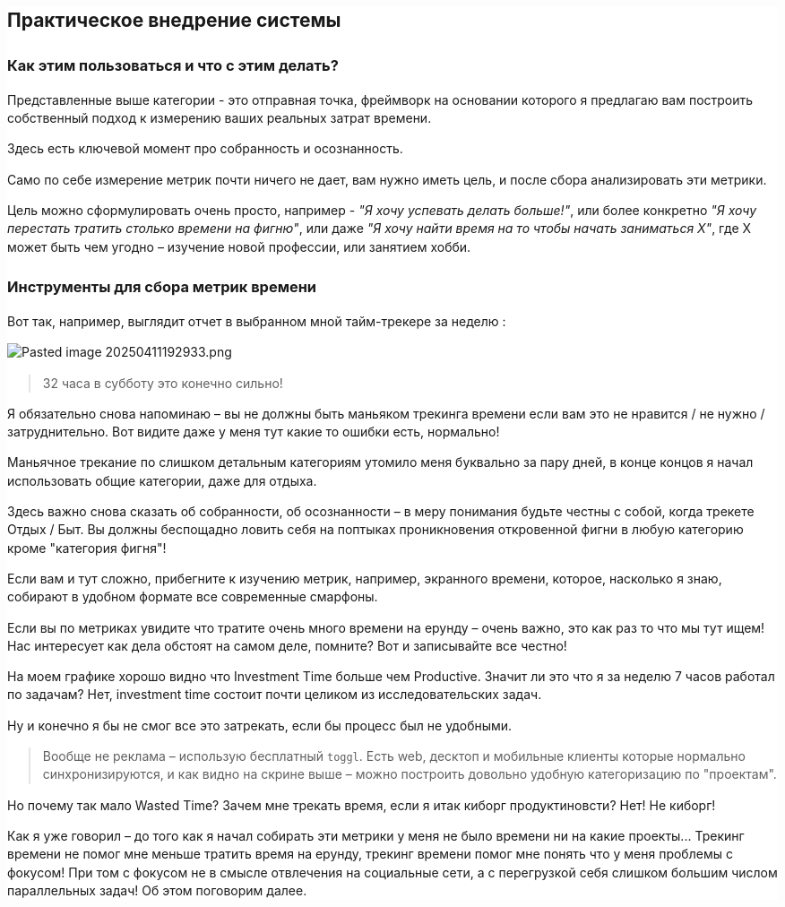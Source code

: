 ## Практическое внедрение системы

### Как этим пользоваться и что с этим делать?

Представленные выше категории - это отправная точка, фреймворк на основании которого я предлагаю вам построить собственный подход к измерению ваших реальных затрат времени.

Здесь есть ключевой момент про собранность и осознанность.

Само по себе измерение метрик почти ничего не дает, вам нужно иметь цель, и после сбора анализировать эти метрики.

Цель можно сформулировать очень просто, например - _"Я хочу успевать делать больше!"_, или более конкретно _"Я хочу перестать тратить столько времени на фигню"_, или даже _"Я хочу найти время на то чтобы начать заниматься X"_, где X может быть чем угодно – изучение новой профессии, или занятием хобби.
### Инструменты для сбора метрик времени

Вот так, например, выглядит отчет в выбранном мной тайм-трекере за неделю :

![Pasted image 20250411192933.png](/images/toggl-track-stat.png)

> 32 часа в субботу это конечно сильно!

Я обязательно снова напоминаю – вы не должны быть маньяком трекинга времени если вам это не нравится / не нужно / затруднительно. Вот видите даже у меня тут какие то ошибки есть, нормально!

Маньячное трекание по слишком детальным категориям утомило меня буквально за пару дней, в конце концов я начал использовать общие категории, даже для отдыха. 

Здесь важно снова сказать об собранности, об осознанности – в меру понимания будьте честны с собой, когда трекете Отдых / Быт. Вы должны беспощадно ловить себя на поптыках проникновения откровенной фигни в любую категорию кроме "категория фигня"!

Если вам и тут сложно, прибегните к изучению метрик, например, экранного времени, которое, насколько я знаю, собирают в удобном формате все современные смарфоны.

Если вы по метриках увидите что тратите очень много времени на ерунду – очень важно, это как раз то что мы тут ищем! Нас интересует как дела обстоят на самом деле, помните? Вот и записывайте все честно!

На моем графике хорошо видно что Investment Time больше чем Productive. Значит ли это что я за неделю 7 часов работал по задачам? Нет, investment time состоит почти целиком из исследовательских задач.

Ну и конечно я бы не смог все это затрекать, если бы процесс был не удобными.

> Вообще не реклама – использую бесплатный `toggl`. Есть web, десктоп и мобильные клиенты которые нормально синхронизируются, и как видно на скрине выше – можно построить довольно удобную категоризацию по "проектам".

Но почему так мало Wasted Time? Зачем мне трекать время, если я итак киборг продуктиновсти? Нет! Не киборг! 

Как я уже говорил – до того как я начал собирать эти метрики у меня не было времени ни на какие проекты... Трекинг времени не помог мне меньше тратить время на ерунду, трекинг времени помог мне понять что у меня проблемы с фокусом! При том с фокусом не в смысле отвлечения на социальные сети, а с перегрузкой себя слишком большим числом параллельных задач! Об этом поговорим далее.
